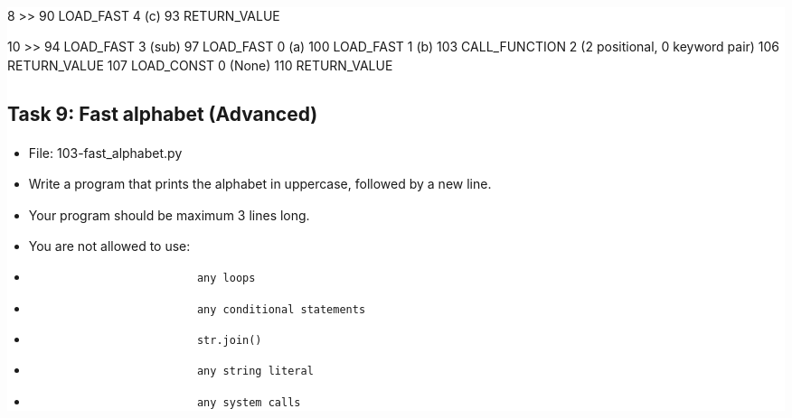   8     >>   90 LOAD_FAST                4 (c)
             93 RETURN_VALUE

 10     >>   94 LOAD_FAST                3 (sub)
             97 LOAD_FAST                0 (a)
            100 LOAD_FAST                1 (b)
            103 CALL_FUNCTION            2 (2 positional, 0 keyword pair)
            106 RETURN_VALUE
            107 LOAD_CONST               0 (None)
            110 RETURN_VALUE
## Task 9: Fast alphabet (Advanced)
* File: 103-fast_alphabet.py

* Write a program that prints the alphabet in uppercase, followed by a new line.

* Your program should be maximum 3 lines long.
* You are not allowed to use:
*                               any loops
*                               any conditional statements
*                               str.join()
*                               any string literal
*                               any system calls
